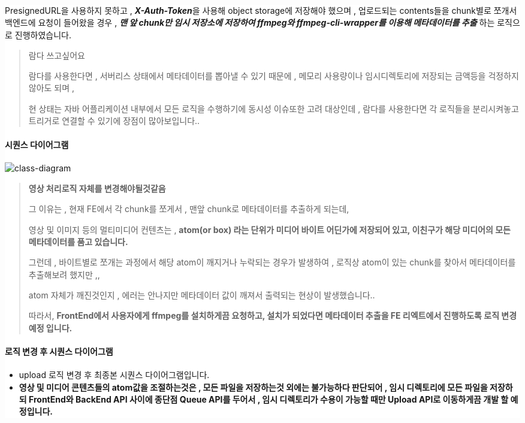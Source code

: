 PresignedURL을 사용하지 못하고 , ***X-Auth-Token***을 사용해 object storage에 저장해야 했으며 , 업로드되는 contents들을 chunk별로 쪼개서 백엔드에 요청이 들어왔을 경우 , ***맨 앞 chunk만 임시 저장소에 저장하여 ffmpeg와 ffmpeg-cli-wrapper를 이용해 메타데이터를 추출*** 하는 로직으로 진행하였습니다.

>람다 쓰고싶어요
>
>람다를 사용한다면 , 서버리스 상태에서 메타데이터를 뽑아낼 수 있기 때문에 , 메모리 사용량이나 임시디렉토리에 저장되는 금액등을 걱정하지 않아도 되며 , 
>
>현 상태는 자바 어플리케이션 내부에서 모든 로직을 수행하기에 동시성 이슈또한 고려 대상인데 , 람다를 사용한다면 각 로직들을 분리시켜놓고 트리거로 연결할 수 있기에 장점이 많아보입니다..

#### 시퀀스 다이어그램

![class-diagram](http://www.plantuml.com/plantuml/proxy?src=https://raw.githubusercontent.com/jjsair0412/My_Treasure_Box/main/working_History/plantUmlDiagram/diagram.puml)

>**영상 처리로직 자체를 변경해야될것같음**
>
>그 이유는 , 현재 FE에서 각 chunk를 쪼게서 , 맨앞 chunk로 메타데이터를 추출하게 되는데,
>
>영상 및 이미지 등의 멀티미디어 컨텐츠는 , **atom(or box) 라는 단위가 미디어 바이트 어딘가에 저장되어 있고, 이친구가 해당 미디어의 모든 메타데이터를 품고 있습니다.**
>
>그런데 , 바이트별로 쪼개는 과정에서 해당 atom이 깨지거나 누락되는 경우가 발생하여 , 로직상 atom이 있는 chunk를 찾아서 메타데이터를 추출해보려 했지만 ,,
>
>atom 자체가 깨진것인지 , 에러는 안나지만 메타데이터 값이 깨져서 출력되는 현상이 발생했습니다..
>
>따라서, **FrontEnd에서 사용자에게 ffmpeg를 설치하게끔 요청하고, 설치가 되었다면 메타데이터 추출을 FE 리엑트에서 진행하도록 로직 변경 예정 입니다.**

#### 로직 변경 후 시퀀스 다이어그램
- upload 로직 변경 후 최종본 시퀀스 다이어그램입니다.
- **영상 및 미디어 콘텐츠들의 atom값을 조절하는것은 , 모든 파일을 저장하는것 외에는 불가능하다 판단되어 , 임시 디렉토리에 모든 파일을 저장하되 FrontEnd와 BackEnd API 사이에 종단점 Queue API를 두어서 , 임시 디렉토리가 수용이 가능할 때만 Upload API로 이동하게끔 개발 할 예정입니다.**
